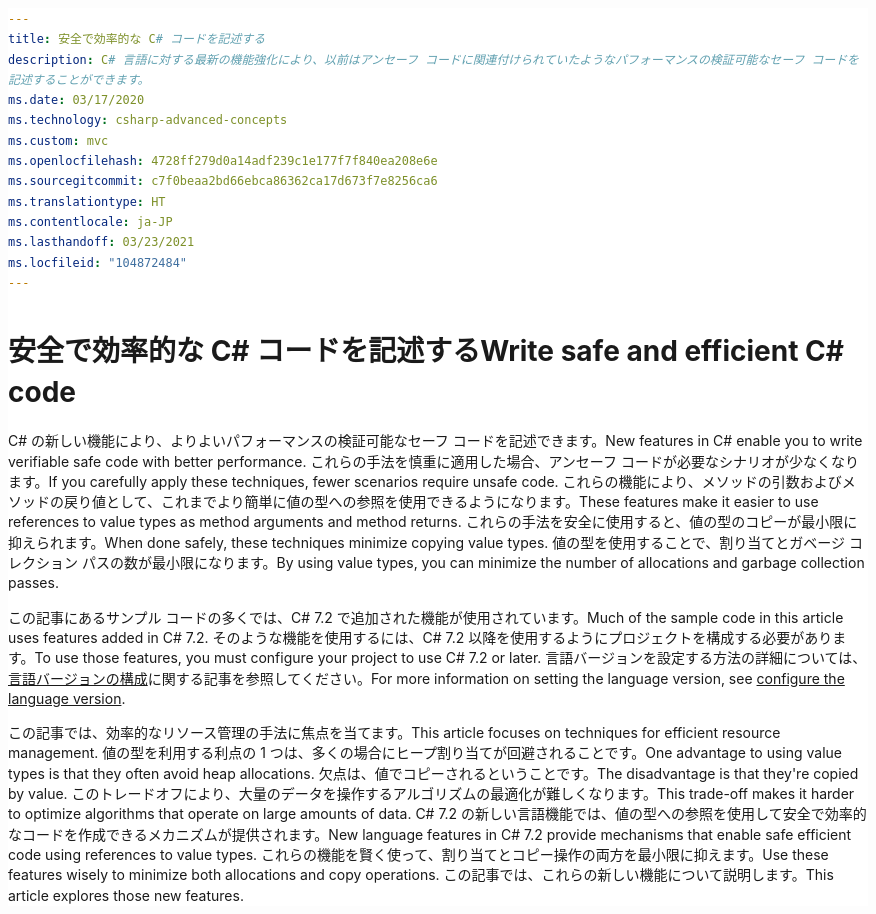 ```yaml
---
title: 安全で効率的な C# コードを記述する
description: C# 言語に対する最新の機能強化により、以前はアンセーフ コードに関連付けられていたようなパフォーマンスの検証可能なセーフ コードを記述することができます。
ms.date: 03/17/2020
ms.technology: csharp-advanced-concepts
ms.custom: mvc
ms.openlocfilehash: 4728ff279d0a14adf239c1e177f7f840ea208e6e
ms.sourcegitcommit: c7f0beaa2bd66ebca86362ca17d673f7e8256ca6
ms.translationtype: HT
ms.contentlocale: ja-JP
ms.lasthandoff: 03/23/2021
ms.locfileid: "104872484"
---
```

# <a name="write-safe-and-efficient-c-code"></a><span data-ttu-id="c4056-103">安全で効率的な C# コードを記述する</span><span class="sxs-lookup"><span data-stu-id="c4056-103">Write safe and efficient C# code</span></span>

<span data-ttu-id="c4056-104">C# の新しい機能により、よりよいパフォーマンスの検証可能なセーフ コードを記述できます。</span><span class="sxs-lookup"><span data-stu-id="c4056-104">New features in C# enable you to write verifiable safe code with better performance.</span></span> <span data-ttu-id="c4056-105">これらの手法を慎重に適用した場合、アンセーフ コードが必要なシナリオが少なくなります。</span><span class="sxs-lookup"><span data-stu-id="c4056-105">If you carefully apply these techniques, fewer scenarios require unsafe code.</span></span> <span data-ttu-id="c4056-106">これらの機能により、メソッドの引数およびメソッドの戻り値として、これまでより簡単に値の型への参照を使用できるようになります。</span><span class="sxs-lookup"><span data-stu-id="c4056-106">These features make it easier to use references to value types as method arguments and method returns.</span></span> <span data-ttu-id="c4056-107">これらの手法を安全に使用すると、値の型のコピーが最小限に抑えられます。</span><span class="sxs-lookup"><span data-stu-id="c4056-107">When done safely, these techniques minimize copying value types.</span></span> <span data-ttu-id="c4056-108">値の型を使用することで、割り当てとガベージ コレクション パスの数が最小限になります。</span><span class="sxs-lookup"><span data-stu-id="c4056-108">By using value types, you can minimize the number of allocations and garbage collection passes.</span></span>

<span data-ttu-id="c4056-109">この記事にあるサンプル コードの多くでは、C# 7.2 で追加された機能が使用されています。</span><span class="sxs-lookup"><span data-stu-id="c4056-109">Much of the sample code in this article uses features added in C# 7.2.</span></span> <span data-ttu-id="c4056-110">そのような機能を使用するには、C# 7.2 以降を使用するようにプロジェクトを構成する必要があります。</span><span class="sxs-lookup"><span data-stu-id="c4056-110">To use those features, you must configure your project to use C# 7.2 or later.</span></span> <span data-ttu-id="c4056-111">言語バージョンを設定する方法の詳細については、[言語バージョンの構成](language-reference/configure-language-version.md)に関する記事を参照してください。</span><span class="sxs-lookup"><span data-stu-id="c4056-111">For more information on setting the language version, see [configure the language version](language-reference/configure-language-version.md).</span></span>

<span data-ttu-id="c4056-112">この記事では、効率的なリソース管理の手法に焦点を当てます。</span><span class="sxs-lookup"><span data-stu-id="c4056-112">This article focuses on techniques for efficient resource management.</span></span> <span data-ttu-id="c4056-113">値の型を利用する利点の 1 つは、多くの場合にヒープ割り当てが回避されることです。</span><span class="sxs-lookup"><span data-stu-id="c4056-113">One advantage to using value types is that they often avoid heap allocations.</span></span> <span data-ttu-id="c4056-114">欠点は、値でコピーされるということです。</span><span class="sxs-lookup"><span data-stu-id="c4056-114">The disadvantage is that they're copied by value.</span></span> <span data-ttu-id="c4056-115">このトレードオフにより、大量のデータを操作するアルゴリズムの最適化が難しくなります。</span><span class="sxs-lookup"><span data-stu-id="c4056-115">This trade-off makes it harder to optimize algorithms that operate on large amounts of data.</span></span> <span data-ttu-id="c4056-116">C# 7.2 の新しい言語機能では、値の型への参照を使用して安全で効率的なコードを作成できるメカニズムが提供されます。</span><span class="sxs-lookup"><span data-stu-id="c4056-116">New language features in C# 7.2 provide mechanisms that enable safe efficient code using references to value types.</span></span> <span data-ttu-id="c4056-117">これらの機能を賢く使って、割り当てとコピー操作の両方を最小限に抑えます。</span><span class="sxs-lookup"><span data-stu-id="c4056-117">Use these features wisely to minimize both allocations and copy operations.</span></span> <span data-ttu-id="c4056-118">この記事では、これらの新しい機能について説明します。</span><span class="sxs-lookup"><span data-stu-id="c4056-118">This article explores those new features.</span></span>
